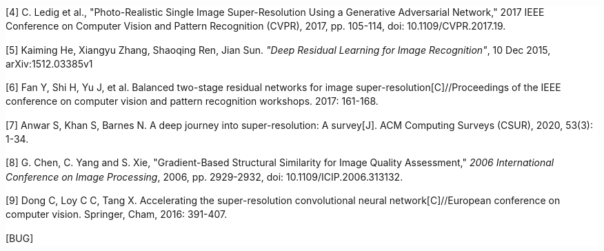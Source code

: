 [4] C. Ledig et al., "Photo-Realistic Single Image Super-Resolution Using a Generative Adversarial Network," 2017 IEEE Conference on Computer Vision and Pattern Recognition (CVPR), 2017, pp. 105-114, doi: 10.1109/CVPR.2017.19.

[5] Kaiming He, Xiangyu Zhang, Shaoqing Ren, Jian Sun. *"Deep Residual Learning for Image Recognition"*, 10 Dec 2015, arXiv:1512.03385v1

[6] Fan Y, Shi H, Yu J, et al. Balanced two-stage residual networks for image super-resolution[C]//Proceedings of the IEEE conference on computer vision and pattern recognition workshops. 2017: 161-168.

[7] Anwar S, Khan S, Barnes N. A deep journey into super-resolution: A survey[J]. ACM Computing Surveys (CSUR), 2020, 53(3): 1-34.

[8] G. Chen, C. Yang and S. Xie, "Gradient-Based Structural Similarity for Image Quality Assessment," *2006 International Conference on Image Processing*, 2006, pp. 2929-2932, doi: 10.1109/ICIP.2006.313132.

[9] Dong C, Loy C C, Tang X. Accelerating the super-resolution convolutional neural network[C]//European conference on computer vision. Springer, Cham, 2016: 391-407.

[BUG]
